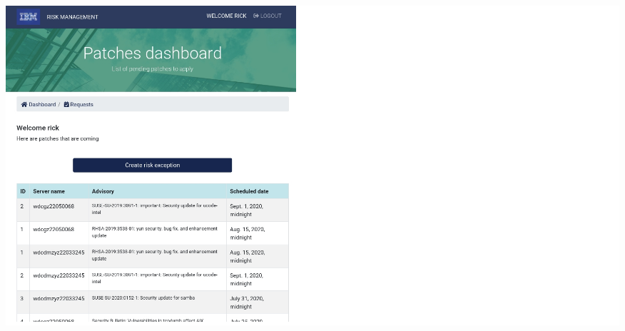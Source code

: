  <img src="https://github.com/sergiornelas/IBM_riskManagement_webApp/blob/normalPages/readmeImages/2.jpeg" width="47.35%">
  